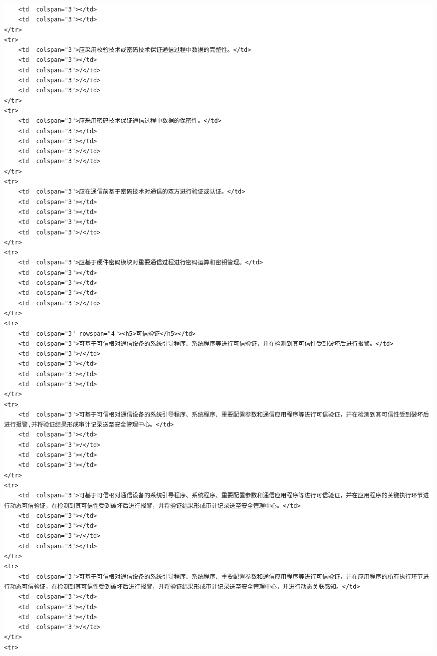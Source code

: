         <td  colspan="3"></td>
        <td  colspan="3"></td>
    </tr>
    <tr>
        <td  colspan="3">应采用校验技术或密码技术保证通信过程中数据的完整性。</td>
        <td  colspan="3"></td>
        <td  colspan="3">√</td>
        <td  colspan="3">√</td>
        <td  colspan="3">√</td>
    </tr>
    <tr>
        <td  colspan="3">应釆用密码技术保证通信过程中数据的保密性。</td>
        <td  colspan="3"></td>
        <td  colspan="3"></td>
        <td  colspan="3">√</td>
        <td  colspan="3">√</td>
    </tr>
    <tr>
        <td  colspan="3">应在通信前基于密码技术对通信的双方进行验证或认证。</td>
        <td  colspan="3"></td>
        <td  colspan="3"></td>
        <td  colspan="3"></td>
        <td  colspan="3">√</td>
    </tr>
    <tr>
        <td  colspan="3">应基于硬件密码模块对重要通信过程进行密码运算和密钥管理。</td>
        <td  colspan="3"></td>
        <td  colspan="3"></td>
        <td  colspan="3"></td>
        <td  colspan="3">√</td>
    </tr>
    <tr>
        <td  colspan="3" rowspan="4"><h5>可信验证</h5></td>
        <td  colspan="3">可基于可信根对通信设备的系统引导程序、系统程序等进行可信验证，并在检测到其可信性受到破坏后进行报警。</td>
        <td  colspan="3">√</td>
        <td  colspan="3"></td>
        <td  colspan="3"></td>
        <td  colspan="3"></td>
    </tr>
    <tr>
        <td  colspan="3">可基于可信根对通信设备的系统引导程序、系统程序、重要配置参数和通信应用程序等进行可信验证，并在检测到其可信性受到破坏后进行报警,并将验证结果形成审计记录送至安全管理中心。</td>
        <td  colspan="3"></td>
        <td  colspan="3">√</td>
        <td  colspan="3"></td>
        <td  colspan="3"></td>
    </tr>
    <tr>
        <td  colspan="3">可基于可信根对通信设备的系统引导程序、系统程序、重要配置参数和通信应用程序等进行可信验证，并在应用程序的关键执行环节进行动态可信验证，在检测到其可信性受到破坏后进行报警，并将验证结果形成审计记录送至安全管理中心。</td>
        <td  colspan="3"></td>
        <td  colspan="3"></td>
        <td  colspan="3">√</td>
        <td  colspan="3"></td>
    </tr>
    <tr>
        <td  colspan="3">可基于可信根对通信设备的系统引导程序、系统程序、重要配置参数和通信应用程序等进行可信验证，并在应用程序的所有执行环节进行动态可信验证，在检测到其可信性受到破坏后进行报警，并将验证结果形成审计记录送至安全管理中心，并进行动态关联感知。</td>
        <td  colspan="3"></td>
        <td  colspan="3"></td>
        <td  colspan="3"></td>
        <td  colspan="3">√</td>
    </tr>
    <tr>